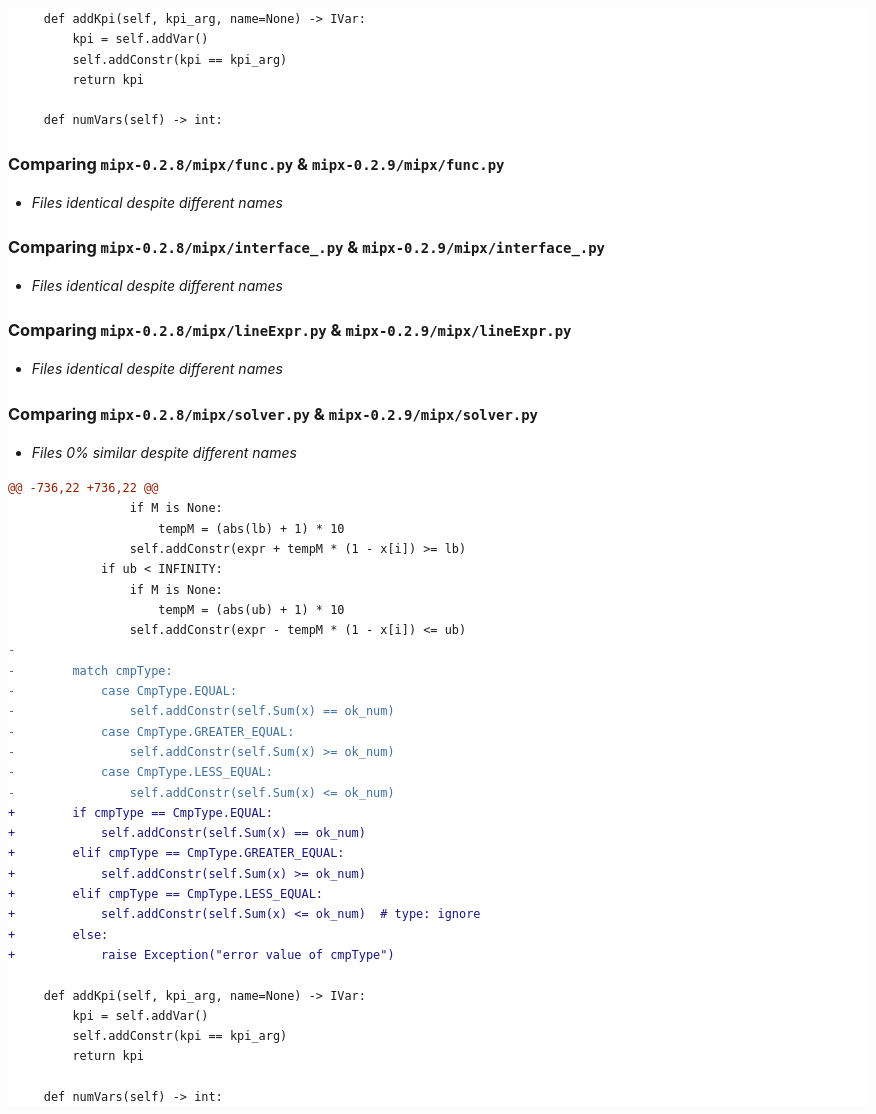 ```diff
     def addKpi(self, kpi_arg, name=None) -> IVar:
         kpi = self.addVar()
         self.addConstr(kpi == kpi_arg)
         return kpi
 
     def numVars(self) -> int:
```

### Comparing `mipx-0.2.8/mipx/func.py` & `mipx-0.2.9/mipx/func.py`

 * *Files identical despite different names*

### Comparing `mipx-0.2.8/mipx/interface_.py` & `mipx-0.2.9/mipx/interface_.py`

 * *Files identical despite different names*

### Comparing `mipx-0.2.8/mipx/lineExpr.py` & `mipx-0.2.9/mipx/lineExpr.py`

 * *Files identical despite different names*

### Comparing `mipx-0.2.8/mipx/solver.py` & `mipx-0.2.9/mipx/solver.py`

 * *Files 0% similar despite different names*

```diff
@@ -736,22 +736,22 @@
                 if M is None:
                     tempM = (abs(lb) + 1) * 10
                 self.addConstr(expr + tempM * (1 - x[i]) >= lb)
             if ub < INFINITY:
                 if M is None:
                     tempM = (abs(ub) + 1) * 10
                 self.addConstr(expr - tempM * (1 - x[i]) <= ub)
-
-        match cmpType:
-            case CmpType.EQUAL:
-                self.addConstr(self.Sum(x) == ok_num)
-            case CmpType.GREATER_EQUAL:
-                self.addConstr(self.Sum(x) >= ok_num)
-            case CmpType.LESS_EQUAL:
-                self.addConstr(self.Sum(x) <= ok_num)
+        if cmpType == CmpType.EQUAL:
+            self.addConstr(self.Sum(x) == ok_num)
+        elif cmpType == CmpType.GREATER_EQUAL:
+            self.addConstr(self.Sum(x) >= ok_num)
+        elif cmpType == CmpType.LESS_EQUAL:
+            self.addConstr(self.Sum(x) <= ok_num)  # type: ignore
+        else:
+            raise Exception("error value of cmpType")
 
     def addKpi(self, kpi_arg, name=None) -> IVar:
         kpi = self.addVar()
         self.addConstr(kpi == kpi_arg)
         return kpi
 
     def numVars(self) -> int:
```
